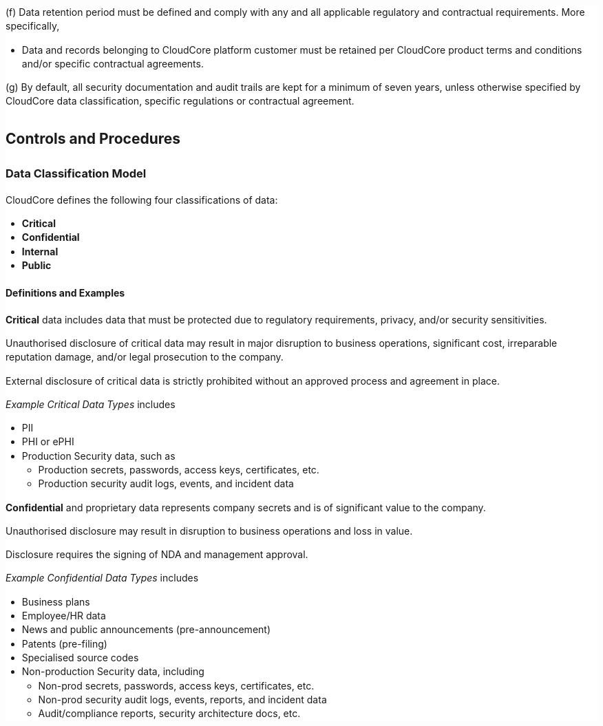 (f) Data retention period must be defined and comply with any and all applicable
regulatory and contractual requirements.  More specifically,

  * Data and records belonging to CloudCore platform customer must be retained
    per CloudCore product terms and conditions and/or specific contractual
    agreements.

(g) By default, all security documentation and audit trails are kept for a
minimum of seven years, unless otherwise specified by CloudCore data
classification, specific regulations or contractual agreement.

## Controls and Procedures

### Data Classification Model

CloudCore defines the following four classifications of data:

* **Critical**
* **Confidential**
* **Internal**
* **Public**

#### Definitions and Examples

**Critical** data includes data that must be protected due to regulatory requirements, privacy,
and/or security sensitivities.

Unauthorised disclosure of critical data may result in major disruption to
business operations, significant cost, irreparable reputation damage, and/or
legal prosecution to the company.

External disclosure of critical data is strictly prohibited without an approved
process and agreement in place.

*Example Critical Data Types* includes

* PII
* PHI or ePHI
* Production Security data, such as
    - Production secrets, passwords, access keys, certificates, etc.
    - Production security audit logs, events, and incident data

**Confidential** and proprietary data represents company secrets and is of
significant value to the company.

Unauthorised disclosure may result in disruption to business operations and loss
in value.

Disclosure requires the signing of NDA and management approval.

*Example Confidential Data Types* includes

* Business plans
* Employee/HR data
* News and public announcements (pre-announcement)
* Patents (pre-filing)
* Specialised source codes
* Non-production Security data, including
    - Non-prod secrets, passwords, access keys, certificates, etc.
    - Non-prod security audit logs, events, reports, and incident data
    - Audit/compliance reports, security architecture docs, etc.
